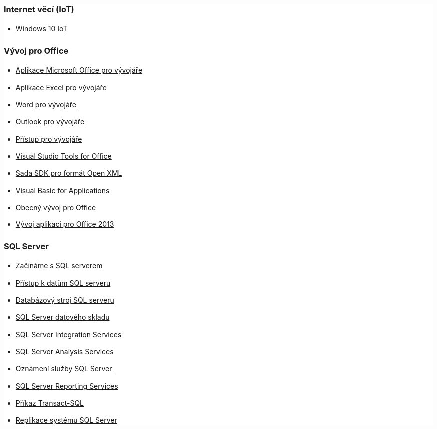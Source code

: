### <a name="internet-of-things-iot"></a>Internet věcí (IoT)
   - [Windows 10 IoT](https://social.msdn.microsoft.com/Forums/en-US/home?forum=WindowsIoT&filter=alltypes&sort=lastpostdesc)

### <a name="office-development"></a>Vývoj pro Office
   - [Aplikace Microsoft Office pro vývojáře](http://social.msdn.microsoft.com/Forums/en-US/category/officedev)

   - [Aplikace Excel pro vývojáře](http://social.msdn.microsoft.com/Forums/en-US/exceldev)

   - [Word pro vývojáře](http://social.msdn.microsoft.com/Forums/en-US/worddev)

   - [Outlook pro vývojáře](http://social.msdn.microsoft.com/Forums/en-US/outlookdev)

   - [Přístup pro vývojáře](http://social.msdn.microsoft.com/Forums/en-US/accessdev)

   - [Visual Studio Tools for Office](http://social.msdn.microsoft.com/Forums/en-US/vsto/threads)

   - [Sada SDK pro formát Open XML](http://social.msdn.microsoft.com/Forums/en-US/oxmlsdk/threads)

   - [Visual Basic for Applications](http://social.msdn.microsoft.com/Forums/en-US/isvvba/threads)

   - [Obecný vývoj pro Office](http://social.msdn.microsoft.com/Forums/office/en-US/home?forum=officegeneral&filter=alltypes&sort=lastpostdesc)

   - [Vývoj aplikací pro Office 2013](http://social.msdn.microsoft.com/Forums/office/en-US/home?forum=appsforoffice&filter=alltypes&sort=lastpostdesc)

### <a name="sql-server"></a>SQL Server
   - [Začínáme s SQL serverem](http://social.msdn.microsoft.com/Forums/en-US/sqlgetstarted/threads)

   - [Přístup k datům SQL serveru](http://social.msdn.microsoft.com/Forums/en-US/sqldataaccess/threads)

   - [Databázový stroj SQL serveru](http://social.msdn.microsoft.com/Forums/en-US/sqldatabaseengine/threads)

   - [SQL Server datového skladu](http://social.msdn.microsoft.com/Forums/en-US/sqldatawarehousing/threads)

   - [SQL Server Integration Services](http://social.msdn.microsoft.com/Forums/en-US/sqlintegrationservices/threads)

   - [SQL Server Analysis Services](http://social.msdn.microsoft.com/Forums/en-US/sqlanalysisservices/threads)

   - [Oznámení služby SQL Server](http://social.msdn.microsoft.com/Forums/en-US/sqlnotificationservices/threads)

   - [SQL Server Reporting Services](http://social.msdn.microsoft.com/Forums/en-US/sqlreportingservices/threads)

   - [Příkaz Transact-SQL](http://social.msdn.microsoft.com/Forums/en-US/transactsql/threads)

   - [Replikace systému SQL Server](http://social.msdn.microsoft.com/Forums/en-US/sqlreplication/threads)
